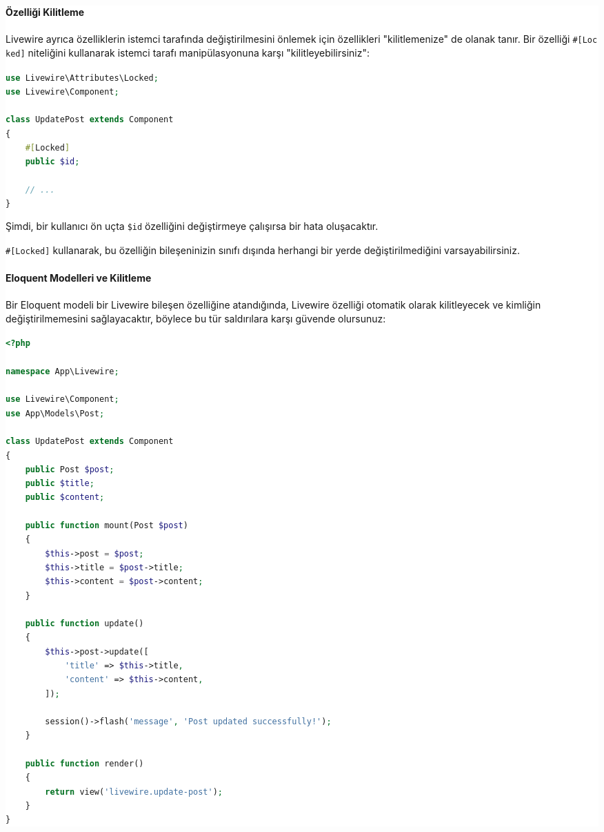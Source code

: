 #### Özelliği Kilitleme

Livewire ayrıca özelliklerin istemci tarafında değiştirilmesini önlemek için özellikleri "kilitlemenize" de olanak tanır. Bir özelliği `#[Locked]` niteliğini kullanarak istemci tarafı manipülasyonuna karşı "kilitleyebilirsiniz":

```php hl:6
use Livewire\Attributes\Locked;
use Livewire\Component;
 
class UpdatePost extends Component
{
    #[Locked] 
    public $id;
 
    // ...
}
```

Şimdi, bir kullanıcı ön uçta `$id` özelliğini değiştirmeye çalışırsa bir hata oluşacaktır. 

`#[Locked]` kullanarak, bu özelliğin bileşeninizin sınıfı dışında herhangi bir yerde değiştirilmediğini varsayabilirsiniz.

#### Eloquent Modelleri ve Kilitleme

Bir Eloquent modeli bir Livewire bileşen özelliğine atandığında, Livewire özelliği otomatik olarak kilitleyecek ve kimliğin değiştirilmemesini sağlayacaktır, böylece bu tür saldırılara karşı güvende olursunuz:

```php title:'app/Livewire/UpdatePost.php'
<?php
 
namespace App\Livewire;
 
use Livewire\Component;
use App\Models\Post;
 
class UpdatePost extends Component
{
    public Post $post; 
    public $title;
    public $content;
 
    public function mount(Post $post)
    {
        $this->post = $post;
        $this->title = $post->title;
        $this->content = $post->content;
    }
 
    public function update()
    {
        $this->post->update([
            'title' => $this->title,
            'content' => $this->content,
        ]);
 
        session()->flash('message', 'Post updated successfully!');
    }
 
    public function render()
    {
        return view('livewire.update-post');
    }
}
```